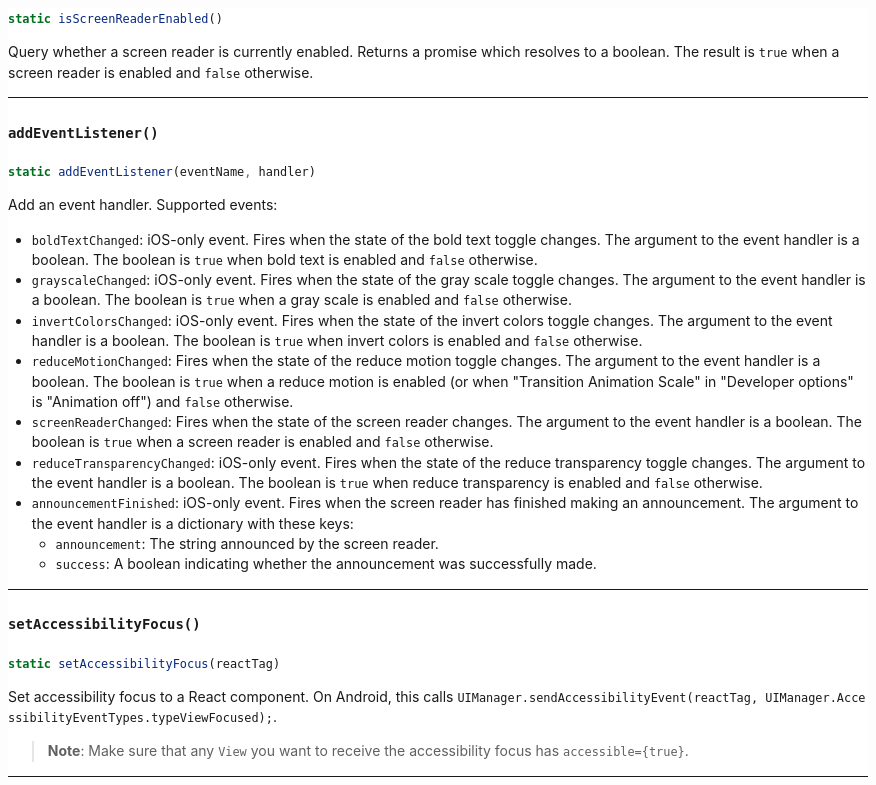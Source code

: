 ```jsx
static isScreenReaderEnabled()
```

Query whether a screen reader is currently enabled. Returns a promise which resolves to a boolean. The result is `true` when a screen reader is enabled and `false` otherwise.

---

### `addEventListener()`

```jsx
static addEventListener(eventName, handler)
```

Add an event handler. Supported events:

- `boldTextChanged`: iOS-only event. Fires when the state of the bold text toggle changes. The argument to the event handler is a boolean. The boolean is `true` when bold text is enabled and `false` otherwise.
- `grayscaleChanged`: iOS-only event. Fires when the state of the gray scale toggle changes. The argument to the event handler is a boolean. The boolean is `true` when a gray scale is enabled and `false` otherwise.
- `invertColorsChanged`: iOS-only event. Fires when the state of the invert colors toggle changes. The argument to the event handler is a boolean. The boolean is `true` when invert colors is enabled and `false` otherwise.
- `reduceMotionChanged`: Fires when the state of the reduce motion toggle changes. The argument to the event handler is a boolean. The boolean is `true` when a reduce motion is enabled (or when "Transition Animation Scale" in "Developer options" is "Animation off") and `false` otherwise.
- `screenReaderChanged`: Fires when the state of the screen reader changes. The argument to the event handler is a boolean. The boolean is `true` when a screen reader is enabled and `false` otherwise.
- `reduceTransparencyChanged`: iOS-only event. Fires when the state of the reduce transparency toggle changes. The argument to the event handler is a boolean. The boolean is `true` when reduce transparency is enabled and `false` otherwise.
- `announcementFinished`: iOS-only event. Fires when the screen reader has finished making an announcement. The argument to the event handler is a dictionary with these keys:
  - `announcement`: The string announced by the screen reader.
  - `success`: A boolean indicating whether the announcement was successfully made.

---

### `setAccessibilityFocus()`

```jsx
static setAccessibilityFocus(reactTag)
```

Set accessibility focus to a React component. On Android, this calls `UIManager.sendAccessibilityEvent(reactTag, UIManager.AccessibilityEventTypes.typeViewFocused);`.

> **Note**: Make sure that any `View` you want to receive the accessibility focus has `accessible={true}`.

---
